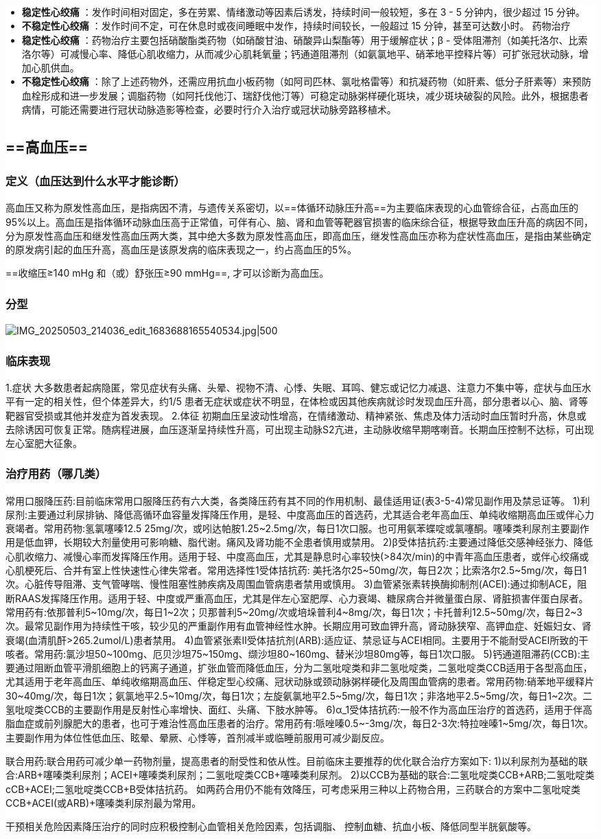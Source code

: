 - **稳定性心绞痛** ：发作时间相对固定，多在劳累、情绪激动等因素后诱发，持续时间一般较短，多在 3 - 5 分钟内，很少超过 15 分钟。
- **不稳定性心绞痛** ：发作时间不定，可在休息时或夜间睡眠中发作，持续时间较长，一般超过 15 分钟，甚至可达数小时。
药物治疗
- **稳定性心绞痛** ：药物治疗主要包括硝酸酯类药物（如硝酸甘油、硝酸异山梨酯等）用于缓解症状；β - 受体阻滞剂（如美托洛尔、比索洛尔等）可减慢心率、降低心肌收缩力，从而减少心肌耗氧量；钙通道阻滞剂（如氨氯地平、硝苯地平控释片等）可扩张冠状动脉，增加心肌供血。
- **不稳定性心绞痛** ：除了上述药物外，还需应用抗血小板药物（如阿司匹林、氯吡格雷等）和抗凝药物（如肝素、低分子肝素等）来预防血栓形成和进一步发展；调脂药物（如阿托伐他汀、瑞舒伐他汀等）可稳定动脉粥样硬化斑块，减少斑块破裂的风险。此外，根据患者病情，可能还需要进行冠状动脉造影等检查，必要时行介入治疗或冠状动脉旁路移植术。

## ==高血压==

### 定义（血压达到什么水平才能诊断）
高血压又称为原发性高血压，是指病因不清，与遗传关系密切，以==体循环动脉压升高==为主要临床表现的心血管综合征，占高血压的95%以上。高血压是指体循环动脉血压高于正常值，可伴有心、脑、肾和血管等靶器官损害的临床综合征，根据导致血压升高的病因不同，分为原发性高血压和继发性高血压两大类，其中绝大多数为原发性高血压，即高血压，继发性高血压亦称为症状性高血压，是指由某些确定的原发病引起的血压升高，高血压是该原发病的临床表现之一，约占高血压的5%。

==收缩压≥140 mHg 和（或）舒张压≥90 mmHg==, 才可以诊断为高血压。
### 分型
![IMG_20250503_214036_edit_1683688165540534.jpg|500](https://picgo18719498306.oss-cn-guangzhou.aliyuncs.com/IMG_20250503_214036_edit_1683688165540534.jpg)

### 临床表现
1.症状
大多数患者起病隐匿，常见症状有头痛、头晕、视物不清、心悸、失眠、耳鸣、健忘或记忆力减退、注意力不集中等，症状与血压水平有一定的相关性，但个体差异大，约1/5 患者无症状或症状不明显，在体检或因其他疾病就诊时发现血压升高，部分患者以心、脑、肾等靶器官受损或其他并发症为首发表现。 
2.体征
初期血压呈波动性增高，在情绪激动、精神紧张、焦虑及体力活动时血压暂时升高，休息或去除诱因可恢复正常。随病程进展，血压逐渐呈持续性升高，可出现主动脉S2亢进，主动脉收缩早期喀喇音。长期血压控制不达标，可出现左心室肥大征象。

### 治疗用药（哪几类）
常用口服降压药:目前临床常用口服降压药有六大类，各类降压药有其不同的作用机制、最佳适用证(表3-5-4)常见副作用及禁忌证等。 
1)利尿剂:主要通过利尿排钠、降低高循环血容量发挥降压作用，是轻、中度高血压的首选药，尤其适合老年高血压、单纯收缩期高血压或伴心力衰竭者。常用药物:氢氯噻嗪12.5 25mg/次，或吲达帕胺1.25~2.5mg/次，每日1次口服。也可用氨苯蝶啶或氯噻酮。噻嗪类利尿剂主要副作用是低血钾，长期较大剂量使用可影响糖、脂代谢。痛风及肾功能不全患者慎用或禁用。
2)β受体拮抗药:主要通过降低交感神经张力、降低心肌收缩力、减慢心率而发挥降压作用。适用于轻、中度高血压，尤其是静息时心率较快(>84次/min)的中青年高血压患者，或伴心绞痛或心肌梗死后、合并有室上性快速性心律失常者。常用选择性1受体拮抗药: 美托洛尔25~50mg/次，每日2次；比索洛尔2.5~5mg/次，每日1次。心脏传导阻滞、支气管哮喘、慢性阻塞性肺疾病及周围血管病患者禁用或慎用。 
3)血管紧张素转换酶抑制剂(ACEI):通过抑制ACE，阻断RAAS发挥降压作用。适用于轻、中度或严重高血压，尤其是伴左心室肥厚、心力衰竭、糖尿病合并微量蛋白尿、肾脏损害伴蛋白尿者。常用药有:依那普利5~10mg/次，每日1~2次；贝那普利5~20mg/次或培垛普利4~8mg/次，每日1次；卡托普利12.5~50mg/次，每日2~3次。最常见副作用为持续性干咳，较少见的严重副作用有血管神经性水肿。长期应用可致血钾升高，肾动脉狭窄、高钾血症、妊娠妇女、肾衰竭(血清肌酐>265.2umol/L)患者禁用。 
4)血管紧张素II受体拮抗剂(ARB):适应证、禁忌证与ACEI相同。主要用于不能耐受ACEI所致的干咳者。常用药:氯沙坦50~100mg、厄贝沙坦75~150mg、缬沙坦80~160mg、替米沙坦80mg等，每日1次口服。 
5)钙通道阻滞药(CCB):主要通过阻断血管平滑肌细胞上的钙离子通道，扩张血管而降低血压，分为二氢吡啶类和非二氢吡啶类，二氢吡啶类CCB适用于各型高血压，尤其适用于老年高血压、单纯收缩期高血压、伴稳定型心绞痛、冠状动脉或颈动脉粥样硬化及周围血管病的患者。常用药物:硝苯地平缓释片30~40mg/次，每日1次；氨氯地平2.5~10mg/次，每日1次；左旋氨氯地平2.5~5mg/次，每日1次；非洛地平2.5~5mg/次，每日1~2次。二氢吡啶类CCB的主要副作用是反射性心率增快、面红、头痛、下肢水肿等。
6)α_1受体拮抗药:一般不作为高血压治疗的首选药，适用于伴高脂血症或前列腺肥大的患者，也可于难治性高血压患者的治疗。常用药有:哌唑嗪0.5~-3mg/次，每日2-3次:特拉唑嗪1~5mg/次，每日1次。主要副作用为体位性低血压、眩晕、晕厥、心悸等，首剂减半或临睡前服用可减少副反应。

联合用药:联合用药可减少单一药物剂量，提高患者的耐受性和依从性。目前临床主要推荐的优化联合治疗方案如下: 
1)以利尿剂为基础的联合:ARB+噻嗪类利尿剂；ACEI+噻嗪类利尿剂；二氢吡啶类CCB+噻嗪类利尿剂。 
2)以CCB为基础的联合:二氢吡啶类CCB+ARB;二氢吡啶类cCB+ACEI;二氢吡啶类CCB+B受体拮抗药。 
如两药合用仍不能有效降压，可考虑采用三种以上药物合用，三药联合的方案中二氢吡啶类CCB+ACEI(或ARB)+噻嗪类利尿剂最为常用。 

干预相关危险因素降压治疗的同时应积极控制心血管相关危险因素，包括调脂、 控制血糖、抗血小板、降低同型半胱氨酸等。
